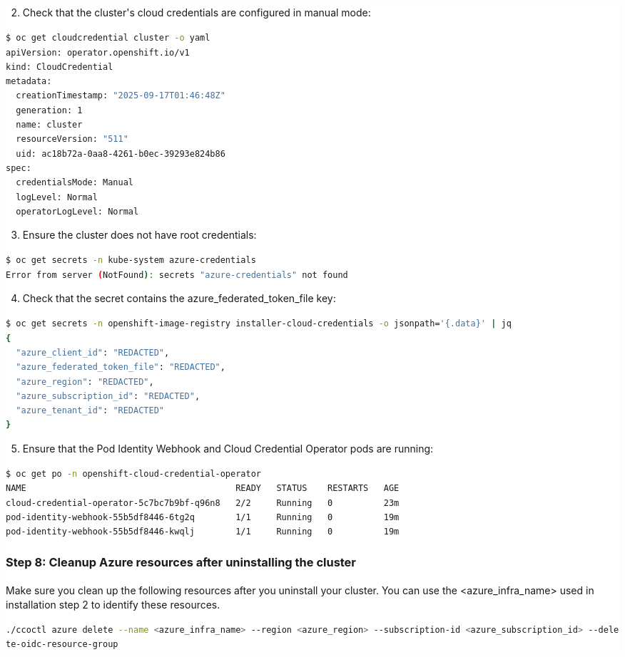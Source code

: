 2. Check that the cluster's cloud credentials are configured in manual mode:

```bash
$ oc get cloudcredential cluster -o yaml
apiVersion: operator.openshift.io/v1
kind: CloudCredential
metadata:
  creationTimestamp: "2025-09-17T01:46:48Z"
  generation: 1
  name: cluster
  resourceVersion: "511"
  uid: ac18b72a-0aa8-4261-b0ec-39293e824b86
spec:
  credentialsMode: Manual
  logLevel: Normal
  operatorLogLevel: Normal
```

3. Ensure the cluster does not have root credentials:

```bash
$ oc get secrets -n kube-system azure-credentials
Error from server (NotFound): secrets "azure-credentials" not found
```

4. Check that the secret contains the azure_federated_token_file key:

```bash
$ oc get secrets -n openshift-image-registry installer-cloud-credentials -o jsonpath='{.data}' | jq
{
  "azure_client_id": "REDACTED",
  "azure_federated_token_file": "REDACTED",
  "azure_region": "REDACTED",
  "azure_subscription_id": "REDACTED",
  "azure_tenant_id": "REDACTED"
}
```

5. Ensure that the Pod Identity Webhook and Cloud Credential Operator pods are running:

```bash
$ oc get po -n openshift-cloud-credential-operator
NAME                                         READY   STATUS    RESTARTS   AGE
cloud-credential-operator-5c7bc7b9bf-q96n8   2/2     Running   0          23m
pod-identity-webhook-55b5df8446-6tg2q        1/1     Running   0          19m
pod-identity-webhook-55b5df8446-kwqlj        1/1     Running   0          19m
```

### Step 8: Cleanup Azure resources after uninstalling the cluster
Make sure you clean up the following resources after you uninstall your cluster. You can use the <azure_infra_name> used in installation step 2 to identify these resources.
```bash
./ccoctl azure delete --name <azure_infra_name> --region <azure_region> --subscription-id <azure_subscription_id> --delete-oidc-resource-group
```
